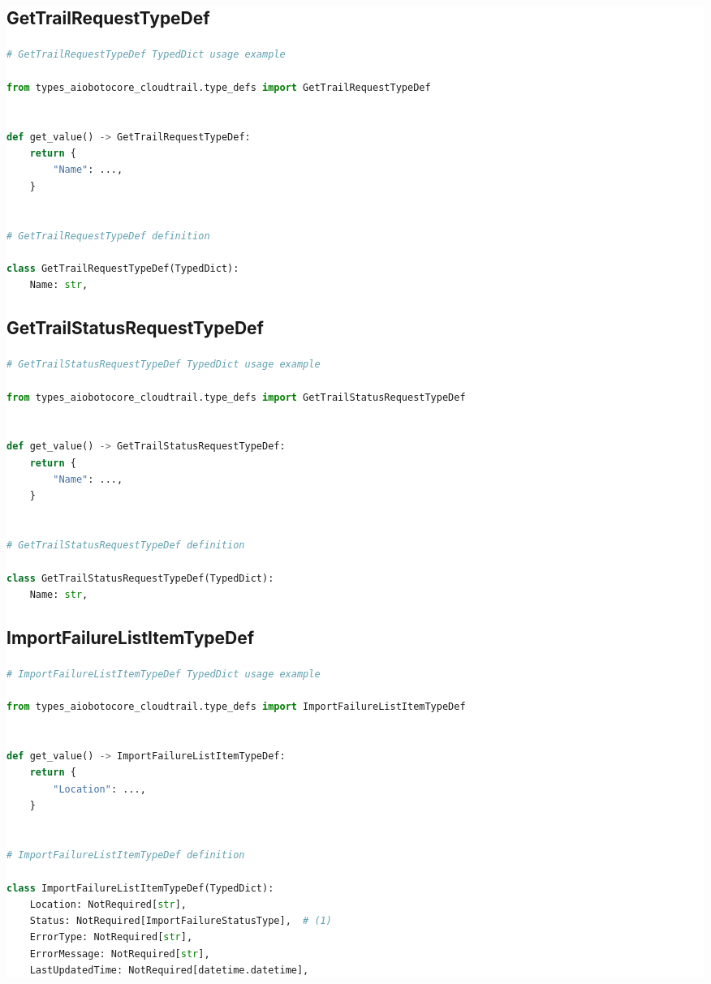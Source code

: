 
## GetTrailRequestTypeDef

```python
# GetTrailRequestTypeDef TypedDict usage example

from types_aiobotocore_cloudtrail.type_defs import GetTrailRequestTypeDef


def get_value() -> GetTrailRequestTypeDef:
    return {
        "Name": ...,
    }


# GetTrailRequestTypeDef definition

class GetTrailRequestTypeDef(TypedDict):
    Name: str,
```


## GetTrailStatusRequestTypeDef

```python
# GetTrailStatusRequestTypeDef TypedDict usage example

from types_aiobotocore_cloudtrail.type_defs import GetTrailStatusRequestTypeDef


def get_value() -> GetTrailStatusRequestTypeDef:
    return {
        "Name": ...,
    }


# GetTrailStatusRequestTypeDef definition

class GetTrailStatusRequestTypeDef(TypedDict):
    Name: str,
```


## ImportFailureListItemTypeDef

```python
# ImportFailureListItemTypeDef TypedDict usage example

from types_aiobotocore_cloudtrail.type_defs import ImportFailureListItemTypeDef


def get_value() -> ImportFailureListItemTypeDef:
    return {
        "Location": ...,
    }


# ImportFailureListItemTypeDef definition

class ImportFailureListItemTypeDef(TypedDict):
    Location: NotRequired[str],
    Status: NotRequired[ImportFailureStatusType],  # (1)
    ErrorType: NotRequired[str],
    ErrorMessage: NotRequired[str],
    LastUpdatedTime: NotRequired[datetime.datetime],
```